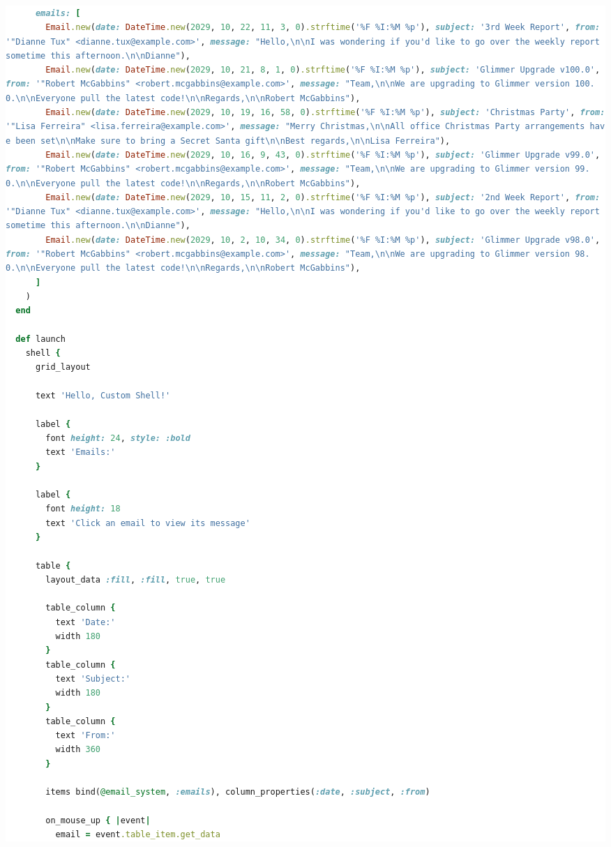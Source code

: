 ```ruby
      emails: [
        Email.new(date: DateTime.new(2029, 10, 22, 11, 3, 0).strftime('%F %I:%M %p'), subject: '3rd Week Report', from: '"Dianne Tux" <dianne.tux@example.com>', message: "Hello,\n\nI was wondering if you'd like to go over the weekly report sometime this afternoon.\n\nDianne"),
        Email.new(date: DateTime.new(2029, 10, 21, 8, 1, 0).strftime('%F %I:%M %p'), subject: 'Glimmer Upgrade v100.0', from: '"Robert McGabbins" <robert.mcgabbins@example.com>', message: "Team,\n\nWe are upgrading to Glimmer version 100.0.\n\nEveryone pull the latest code!\n\nRegards,\n\nRobert McGabbins"),
        Email.new(date: DateTime.new(2029, 10, 19, 16, 58, 0).strftime('%F %I:%M %p'), subject: 'Christmas Party', from: '"Lisa Ferreira" <lisa.ferreira@example.com>', message: "Merry Christmas,\n\nAll office Christmas Party arrangements have been set\n\nMake sure to bring a Secret Santa gift\n\nBest regards,\n\nLisa Ferreira"),
        Email.new(date: DateTime.new(2029, 10, 16, 9, 43, 0).strftime('%F %I:%M %p'), subject: 'Glimmer Upgrade v99.0', from: '"Robert McGabbins" <robert.mcgabbins@example.com>', message: "Team,\n\nWe are upgrading to Glimmer version 99.0.\n\nEveryone pull the latest code!\n\nRegards,\n\nRobert McGabbins"),
        Email.new(date: DateTime.new(2029, 10, 15, 11, 2, 0).strftime('%F %I:%M %p'), subject: '2nd Week Report', from: '"Dianne Tux" <dianne.tux@example.com>', message: "Hello,\n\nI was wondering if you'd like to go over the weekly report sometime this afternoon.\n\nDianne"),
        Email.new(date: DateTime.new(2029, 10, 2, 10, 34, 0).strftime('%F %I:%M %p'), subject: 'Glimmer Upgrade v98.0', from: '"Robert McGabbins" <robert.mcgabbins@example.com>', message: "Team,\n\nWe are upgrading to Glimmer version 98.0.\n\nEveryone pull the latest code!\n\nRegards,\n\nRobert McGabbins"),
      ]
    )
  end
  
  def launch
    shell {
      grid_layout
      
      text 'Hello, Custom Shell!'
      
      label {
        font height: 24, style: :bold
        text 'Emails:'
      }
      
      label {
        font height: 18
        text 'Click an email to view its message'
      }
      
      table {
        layout_data :fill, :fill, true, true
      
        table_column {
          text 'Date:'
          width 180
        }
        table_column {
          text 'Subject:'
          width 180
        }
        table_column {
          text 'From:'
          width 360
        }
        
        items bind(@email_system, :emails), column_properties(:date, :subject, :from)
        
        on_mouse_up { |event|
          email = event.table_item.get_data
```